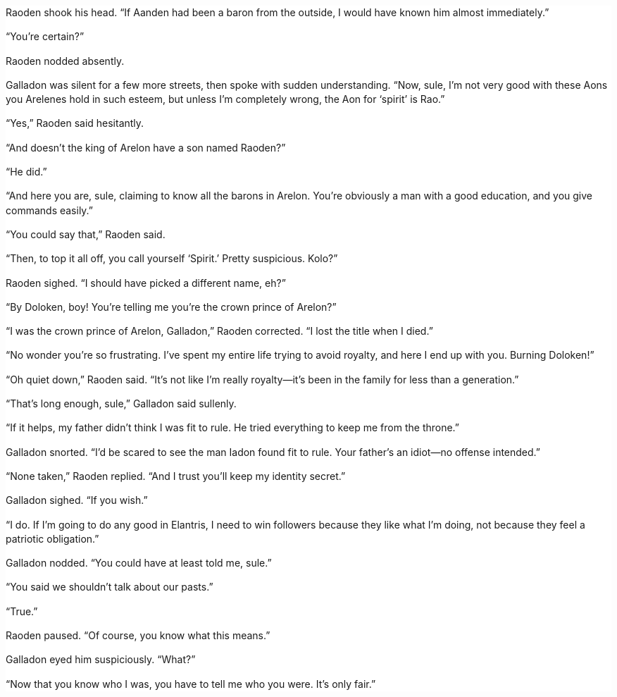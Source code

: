 Raoden shook his head. “If Aanden had been a baron from the outside, I would
have known him almost immediately.”

“You’re certain?”

Raoden nodded absently.

Galladon was silent for a few more streets, then spoke with sudden
understanding. “Now, sule, I’m not very good with these Aons you Arelenes hold
in such esteem, but unless I’m completely wrong, the Aon for ‘spirit’ is Rao.”

“Yes,” Raoden said hesitantly.

“And doesn’t the king of Arelon have a son named Raoden?”

“He did.”

“And here you are, sule, claiming to know all the barons in Arelon. You’re
obviously a man with a good education, and you give commands easily.”

“You could say that,” Raoden said.

“Then, to top it all off, you call yourself ‘Spirit.’ Pretty suspicious. Kolo?”

Raoden sighed. “I should have picked a different name, eh?”

“By Doloken, boy! You’re telling me you’re the crown prince of Arelon?”

“I was the crown prince of Arelon, Galladon,” Raoden corrected. “I lost the
title when I died.”

“No wonder you’re so frustrating. I’ve spent my entire life trying to avoid
royalty, and here I end up with you. Burning Doloken!”

“Oh quiet down,” Raoden said. “It’s not like I’m really royalty—it’s been in
the family for less than a generation.”

“That’s long enough, sule,” Galladon said sullenly.

“If it helps, my father didn’t think I was fit to rule. He tried everything to
keep me from the throne.”

Galladon snorted. “I’d be scared to see the man Iadon found fit to rule. Your
father’s an idiot—no offense intended.”

“None taken,” Raoden replied. “And I trust you’ll keep my identity secret.”

Galladon sighed. “If you wish.”

“I do. If I’m going to do any good in Elantris, I need to win followers because
they like what I’m doing, not because they feel a patriotic obligation.”

Galladon nodded. “You could have at least told me, sule.”

“You said we shouldn’t talk about our pasts.”

“True.”

Raoden paused. “Of course, you know what this means.”

Galladon eyed him suspiciously. “What?”

“Now that you know who I was, you have to tell me who you were. It’s only
fair.”
